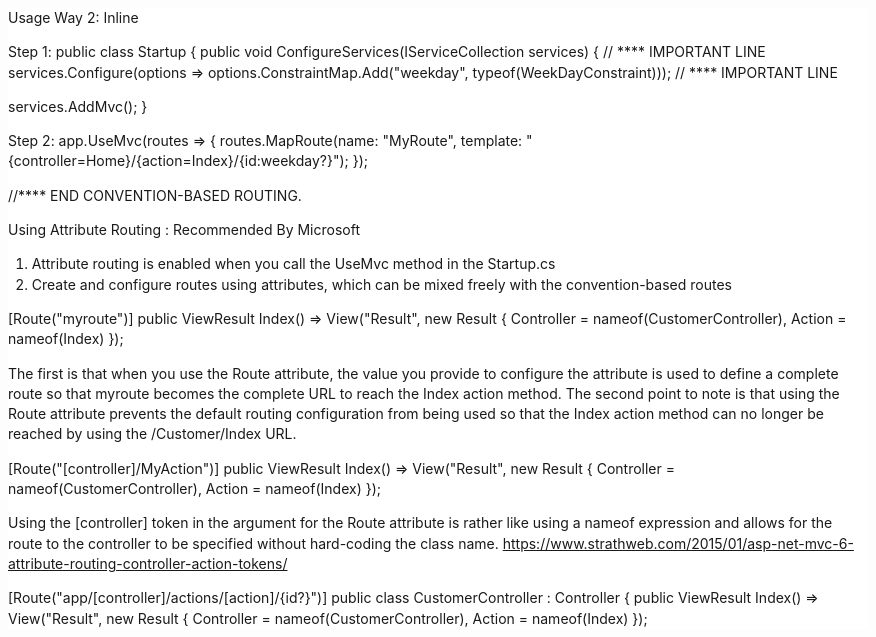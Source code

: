 Usage Way 2:  Inline

Step 1: 
public class Startup {
public void ConfigureServices(IServiceCollection services) {
// **** IMPORTANT LINE
services.Configure<RouteOptions>(options =>
options.ConstraintMap.Add("weekday", typeof(WeekDayConstraint)));
// **** IMPORTANT LINE

services.AddMvc();
}

Step 2:
app.UseMvc(routes => {
routes.MapRoute(name: "MyRoute",
template: "{controller=Home}/{action=Index}/{id:weekday?}");
});

 //**** END CONVENTION-BASED ROUTING.


Using Attribute Routing : Recommended By Microsoft
1) Attribute routing is enabled when you call the UseMvc method in the Startup.cs
2) Create and configure routes using attributes, which can be mixed freely with the convention-based routes

[Route("myroute")]
public ViewResult Index() => View("Result",
new Result {
Controller = nameof(CustomerController),
Action = nameof(Index)
});

The first is that when you use the Route attribute, the value you
provide to configure the attribute is used to define a complete route so that myroute becomes the complete
URL to reach the Index action method. The second point to note is that using the Route attribute prevents
the default routing configuration from being used so that the Index action method can no longer be reached
by using the /Customer/Index URL.

[Route("[controller]/MyAction")]
public ViewResult Index() => View("Result",
new Result {
Controller = nameof(CustomerController),
Action = nameof(Index)
});

Using the [controller] token in the argument for the Route attribute is rather like using a nameof
expression and allows for the route to the controller to be specified without hard-coding the class name.
https://www.strathweb.com/2015/01/asp-net-mvc-6-attribute-routing-controller-action-tokens/

[Route("app/[controller]/actions/[action]/{id?}")]
public class CustomerController : Controller {
public ViewResult Index() => View("Result",
new Result {
Controller = nameof(CustomerController),
Action = nameof(Index)
});
